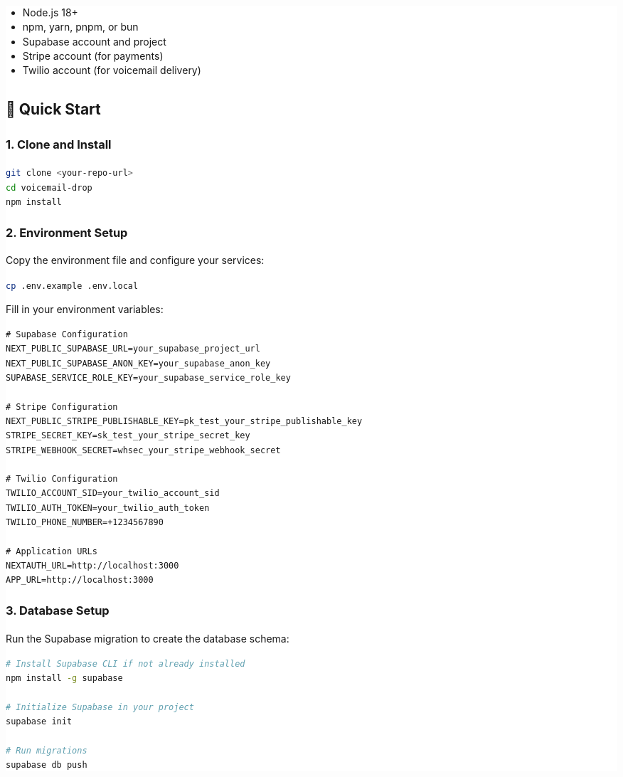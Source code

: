 - Node.js 18+
- npm, yarn, pnpm, or bun
- Supabase account and project
- Stripe account (for payments)
- Twilio account (for voicemail delivery)

## 🚀 Quick Start

### 1. Clone and Install

```bash
git clone <your-repo-url>
cd voicemail-drop
npm install
```

### 2. Environment Setup

Copy the environment file and configure your services:

```bash
cp .env.example .env.local
```

Fill in your environment variables:

```env
# Supabase Configuration
NEXT_PUBLIC_SUPABASE_URL=your_supabase_project_url
NEXT_PUBLIC_SUPABASE_ANON_KEY=your_supabase_anon_key
SUPABASE_SERVICE_ROLE_KEY=your_supabase_service_role_key

# Stripe Configuration
NEXT_PUBLIC_STRIPE_PUBLISHABLE_KEY=pk_test_your_stripe_publishable_key
STRIPE_SECRET_KEY=sk_test_your_stripe_secret_key
STRIPE_WEBHOOK_SECRET=whsec_your_stripe_webhook_secret

# Twilio Configuration
TWILIO_ACCOUNT_SID=your_twilio_account_sid
TWILIO_AUTH_TOKEN=your_twilio_auth_token
TWILIO_PHONE_NUMBER=+1234567890

# Application URLs
NEXTAUTH_URL=http://localhost:3000
APP_URL=http://localhost:3000
```

### 3. Database Setup

Run the Supabase migration to create the database schema:

```bash
# Install Supabase CLI if not already installed
npm install -g supabase

# Initialize Supabase in your project
supabase init

# Run migrations
supabase db push
```
